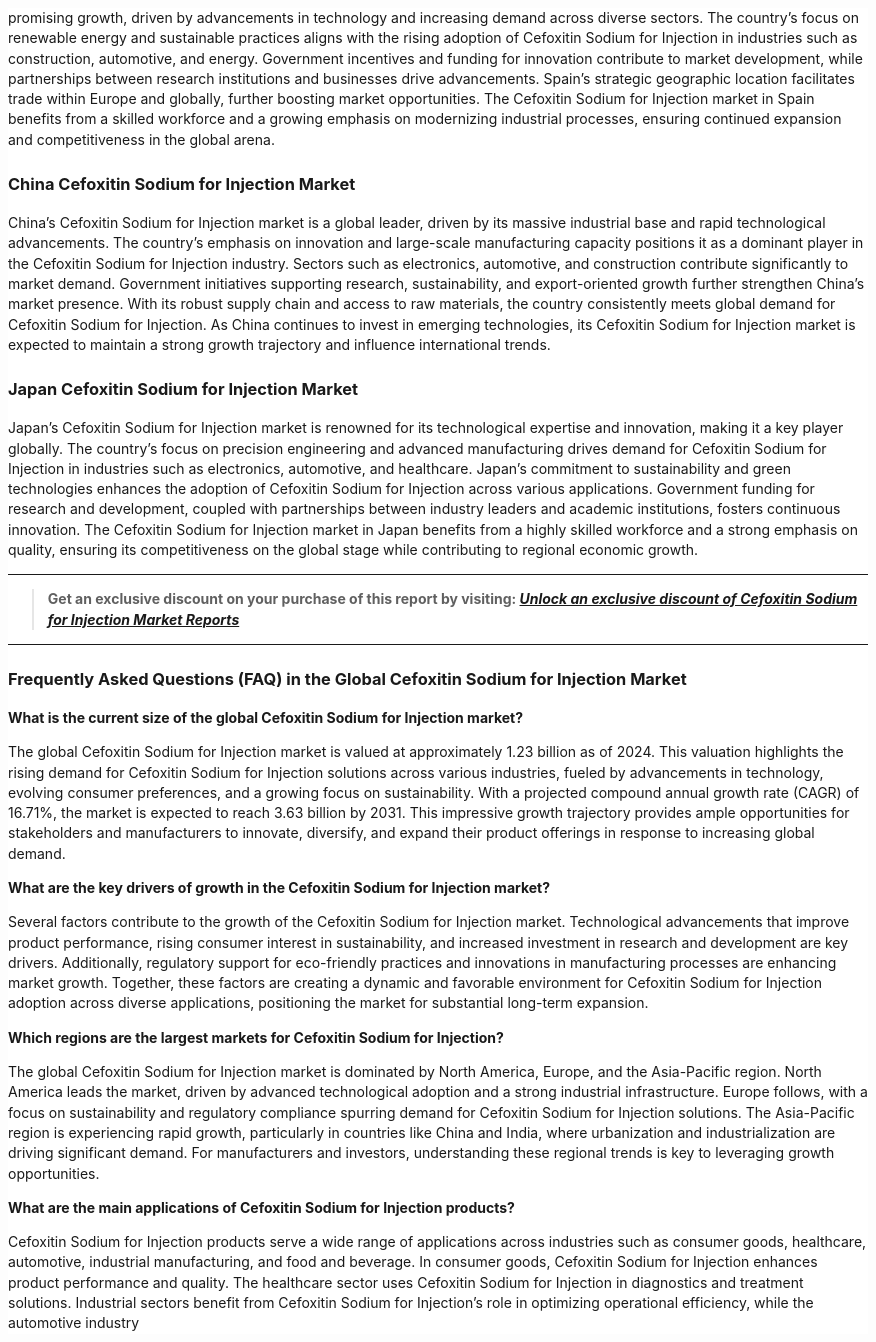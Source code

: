promising growth, driven by advancements in technology and increasing demand across diverse sectors. The country&rsquo;s focus on renewable energy and sustainable practices aligns with the rising adoption of Cefoxitin Sodium for Injection in industries such as construction, automotive, and energy. Government incentives and funding for innovation contribute to market development, while partnerships between research institutions and businesses drive advancements. Spain&rsquo;s strategic geographic location facilitates trade within Europe and globally, further boosting market opportunities. The Cefoxitin Sodium for Injection market in Spain benefits from a skilled workforce and a growing emphasis on modernizing industrial processes, ensuring continued expansion and competitiveness in the global arena.</p><h3>China Cefoxitin Sodium for Injection Market</h3><p>China&rsquo;s Cefoxitin Sodium for Injection market is a global leader, driven by its massive industrial base and rapid technological advancements. The country&rsquo;s emphasis on innovation and large-scale manufacturing capacity positions it as a dominant player in the Cefoxitin Sodium for Injection industry. Sectors such as electronics, automotive, and construction contribute significantly to market demand. Government initiatives supporting research, sustainability, and export-oriented growth further strengthen China&rsquo;s market presence. With its robust supply chain and access to raw materials, the country consistently meets global demand for Cefoxitin Sodium for Injection. As China continues to invest in emerging technologies, its Cefoxitin Sodium for Injection market is expected to maintain a strong growth trajectory and influence international trends.</p><h3>Japan Cefoxitin Sodium for Injection Market</h3><p>Japan&rsquo;s Cefoxitin Sodium for Injection market is renowned for its technological expertise and innovation, making it a key player globally. The country&rsquo;s focus on precision engineering and advanced manufacturing drives demand for Cefoxitin Sodium for Injection in industries such as electronics, automotive, and healthcare. Japan&rsquo;s commitment to sustainability and green technologies enhances the adoption of Cefoxitin Sodium for Injection across various applications. Government funding for research and development, coupled with partnerships between industry leaders and academic institutions, fosters continuous innovation. The Cefoxitin Sodium for Injection market in Japan benefits from a highly skilled workforce and a strong emphasis on quality, ensuring its competitiveness on the global stage while contributing to regional economic growth.</p><hr /><blockquote><p><strong>Get an exclusive discount on your purchase of this report by visiting: <em><a href="://marketresearchpulse.com/ask-for-discount/116483?utm_source=Github&amp;utm_medium=0111">Unlock an exclusive discount of Cefoxitin Sodium for Injection Market Reports</a></em>&nbsp;</strong></p></blockquote><hr /><h3>Frequently Asked Questions (FAQ) in the Global Cefoxitin Sodium for Injection Market</h3><p><strong>What is the current size of the global Cefoxitin Sodium for Injection market?</strong></p><p>The global Cefoxitin Sodium for Injection market is valued at approximately 1.23 billion as of 2024. This valuation highlights the rising demand for Cefoxitin Sodium for Injection solutions across various industries, fueled by advancements in technology, evolving consumer preferences, and a growing focus on sustainability. With a projected compound annual growth rate (CAGR) of 16.71%, the market is expected to reach 3.63 billion by 2031. This impressive growth trajectory provides ample opportunities for stakeholders and manufacturers to innovate, diversify, and expand their product offerings in response to increasing global demand.</p><p><strong>What are the key drivers of growth in the Cefoxitin Sodium for Injection market?</strong></p><p>Several factors contribute to the growth of the Cefoxitin Sodium for Injection market. Technological advancements that improve product performance, rising consumer interest in sustainability, and increased investment in research and development are key drivers. Additionally, regulatory support for eco-friendly practices and innovations in manufacturing processes are enhancing market growth. Together, these factors are creating a dynamic and favorable environment for Cefoxitin Sodium for Injection adoption across diverse applications, positioning the market for substantial long-term expansion.</p><p><strong>Which regions are the largest markets for Cefoxitin Sodium for Injection?</strong></p><p>The global Cefoxitin Sodium for Injection market is dominated by North America, Europe, and the Asia-Pacific region. North America leads the market, driven by advanced technological adoption and a strong industrial infrastructure. Europe follows, with a focus on sustainability and regulatory compliance spurring demand for Cefoxitin Sodium for Injection solutions. The Asia-Pacific region is experiencing rapid growth, particularly in countries like China and India, where urbanization and industrialization are driving significant demand. For manufacturers and investors, understanding these regional trends is key to leveraging growth opportunities.</p><p><strong>What are the main applications of Cefoxitin Sodium for Injection products?</strong></p><p>Cefoxitin Sodium for Injection products serve a wide range of applications across industries such as consumer goods, healthcare, automotive, industrial manufacturing, and food and beverage. In consumer goods, Cefoxitin Sodium for Injection enhances product performance and quality. The healthcare sector uses Cefoxitin Sodium for Injection in diagnostics and treatment solutions. Industrial sectors benefit from Cefoxitin Sodium for Injection&rsquo;s role in optimizing operational efficiency, while the automotive industry